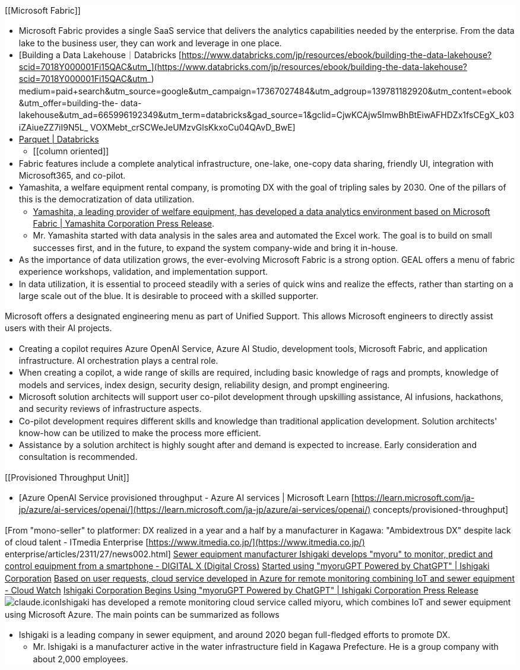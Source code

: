 [[Microsoft Fabric]]
- Microsoft Fabric provides a single SaaS service that delivers the analytics capabilities needed by the enterprise. From the data lake to the business user, they can work and leverage in one place.
- [Building a Data Lakehouse｜Databricks [https://www.databricks.com/jp/resources/ebook/building-the-data-lakehouse?scid=7018Y000001Fi15QAC&utm_](https://www.databricks.com/jp/resources/ebook/building-the-data-lakehouse?scid=7018Y000001Fi15QAC&utm_) medium=paid+search&utm_source=google&utm_campaign=17367027484&utm_adgroup=139781182920&utm_content=ebook&utm_offer=building-the- data-lakehouse&utm_ad=665996192349&utm_term=databricks&gad_source=1&gclid=CjwKCAjw5ImwBhBtEiwAFHDZx1fsCEgX_k03iZAiueZZ7iI9N5L_ VOXMebt_crSCWeJeUMzvGlsKkxoCu04QAvD_BwE]
- [Parquet | Databricks](https://www.databricks.com/jp/glossary/what-is-parquet)
    - [[column oriented]]
- Fabric features include a complete analytical infrastructure, one-lake, one-copy data sharing, friendly UI, integration with Microsoft365, and co-pilot.
- Yamashita, a welfare equipment rental company, is promoting DX with the goal of tripling sales by 2030. One of the pillars of this is the democratization of data utilization.
    - [Yamashita, a leading provider of welfare equipment, has developed a data analytics environment based on Microsoft Fabric | Yamashita Corporation Press Release](https://prtimes.jp/main/html/rd/p/000000031.000072683.html).
    - Mr. Yamashita started with data analysis in the sales area and automated the Excel work. The goal is to build on small successes first, and in the future, to expand the system company-wide and bring it in-house.
- As the importance of data utilization grows, the ever-evolving Microsoft Fabric is a strong option. GEAL offers a menu of fabric experience workshops, validation, and implementation support.
- In data utilization, it is essential to proceed steadily with a series of quick wins and realize the effects, rather than starting on a large scale out of the blue. It is desirable to proceed with a skilled supporter.

Microsoft offers a designated engineering menu as part of Unified Support. This allows Microsoft engineers to directly assist users with their AI projects.
- Creating a copilot requires Azure OpenAI Service, Azure AI Studio, development tools, Microsoft Fabric, and application infrastructure. AI orchestration plays a central role.
- When creating a copilot, a wide range of skills are required, including basic knowledge of rags and prompts, knowledge of models and services, index design, security design, reliability design, and prompt engineering.
- Microsoft solution architects will support user co-pilot development through upskilling assistance, AI infusions, hackathons, and security reviews of infrastructure aspects.
- Co-pilot development requires different skills and knowledge than traditional application development. Solution architects' know-how can be utilized to make the process more efficient.
- Assistance by a solution architect is highly sought after and demand is expected to increase. Early consideration and consultation is recommended.


[[Provisioned Throughput Unit]]
- [Azure OpenAI Service provisioned throughput - Azure AI services | Microsoft Learn [https://learn.microsoft.com/ja-jp/azure/ai-services/openai/](https://learn.microsoft.com/ja-jp/azure/ai-services/openai/) concepts/provisioned-throughput]

[From "mono-seller" to platformer: DX realized in a year and a half by a manufacturer in Kagawa: "Ambidextrous DX" despite lack of cloud talent - ITmedia Enterprise [https://www.itmedia.co.jp/](https://www.itmedia.co.jp/) enterprise/articles/2311/27/news002.html]
[Sewer equipment manufacturer Ishigaki develops "myoru" to monitor, predict and control equipment from a smartphone - DIGITAL X (Digital Cross)](https://dcross.impress.co.jp/docs/talk/003247.html)
[Started using "myoruGPT Powered by ChatGPT" | Ishigaki Corporation](https://www.ishigaki.co.jp/info/2023/0803103244/4285/)
[Based on user requests, cloud service developed in Azure for remote monitoring combining IoT and sewer equipment - Cloud Watch](https://cloud.watch.impress.co.jp/docs/topic/special/1454293.html)
[Ishigaki Corporation Begins Using "myoruGPT Powered by ChatGPT" | Ishigaki Corporation Press Release](https://prtimes.jp/main/html/rd/p/000000006.000078219.html)
<img src='https://scrapbox.io/api/pages/nishio-en/claude/icon' alt='claude.icon' height="19.5"/>Ishigaki has developed a remote monitoring cloud service called miyoru, which combines IoT and sewer equipment using Microsoft Azure.
The main points can be summarized as follows
- Ishigaki is a leading company in sewer equipment, and around 2020 began full-fledged efforts to promote DX.
    - Mr. Ishigaki is a manufacturer active in the water infrastructure field in Kagawa Prefecture. He is a group company with about 2,000 employees.